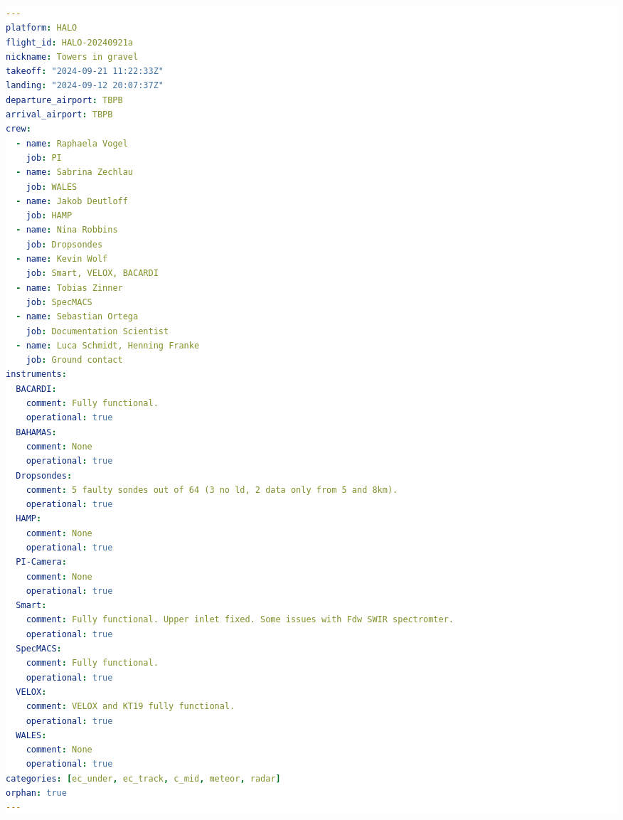 ```yaml
---
platform: HALO
flight_id: HALO-20240921a
nickname: Towers in gravel
takeoff: "2024-09-21 11:22:33Z"
landing: "2024-09-12 20:07:37Z"
departure_airport: TBPB
arrival_airport: TBPB
crew:
  - name: Raphaela Vogel
    job: PI
  - name: Sabrina Zechlau
    job: WALES
  - name: Jakob Deutloff
    job: HAMP
  - name: Nina Robbins
    job: Dropsondes
  - name: Kevin Wolf
    job: Smart, VELOX, BACARDI
  - name: Tobias Zinner
    job: SpecMACS
  - name: Sebastian Ortega
    job: Documentation Scientist
  - name: Luca Schmidt, Henning Franke
    job: Ground contact
instruments:
  BACARDI:
    comment: Fully functional.
    operational: true
  BAHAMAS:
    comment: None
    operational: true
  Dropsondes:
    comment: 5 faulty sondes out of 64 (3 no ld, 2 data only from 5 and 8km).
    operational: true
  HAMP:
    comment: None
    operational: true
  PI-Camera:
    comment: None
    operational: true
  Smart:
    comment: Fully functional. Upper inlet fixed. Some issues with Fdw SWIR spectromter.
    operational: true
  SpecMACS:
    comment: Fully functional.
    operational: true
  VELOX:
    comment: VELOX and KT19 fully functional.
    operational: true
  WALES:
    comment: None
    operational: true
categories: [ec_under, ec_track, c_mid, meteor, radar]
orphan: true
---
```
